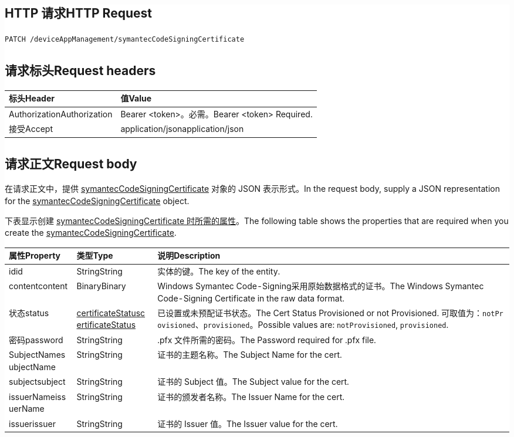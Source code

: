 ## <a name="http-request"></a><span data-ttu-id="e81d2-119">HTTP 请求</span><span class="sxs-lookup"><span data-stu-id="e81d2-119">HTTP Request</span></span>

``` http
PATCH /deviceAppManagement/symantecCodeSigningCertificate
```

## <a name="request-headers"></a><span data-ttu-id="e81d2-120">请求标头</span><span class="sxs-lookup"><span data-stu-id="e81d2-120">Request headers</span></span>
|<span data-ttu-id="e81d2-121">标头</span><span class="sxs-lookup"><span data-stu-id="e81d2-121">Header</span></span>|<span data-ttu-id="e81d2-122">值</span><span class="sxs-lookup"><span data-stu-id="e81d2-122">Value</span></span>|
|:---|:---|
|<span data-ttu-id="e81d2-123">Authorization</span><span class="sxs-lookup"><span data-stu-id="e81d2-123">Authorization</span></span>|<span data-ttu-id="e81d2-124">Bearer &lt;token&gt;。必需。</span><span class="sxs-lookup"><span data-stu-id="e81d2-124">Bearer &lt;token&gt; Required.</span></span>|
|<span data-ttu-id="e81d2-125">接受</span><span class="sxs-lookup"><span data-stu-id="e81d2-125">Accept</span></span>|<span data-ttu-id="e81d2-126">application/json</span><span class="sxs-lookup"><span data-stu-id="e81d2-126">application/json</span></span>|

## <a name="request-body"></a><span data-ttu-id="e81d2-127">请求正文</span><span class="sxs-lookup"><span data-stu-id="e81d2-127">Request body</span></span>
<span data-ttu-id="e81d2-128">在请求正文中，提供 [symantecCodeSigningCertificate](../resources/intune-apps-symanteccodesigningcertificate.md) 对象的 JSON 表示形式。</span><span class="sxs-lookup"><span data-stu-id="e81d2-128">In the request body, supply a JSON representation for the [symantecCodeSigningCertificate](../resources/intune-apps-symanteccodesigningcertificate.md) object.</span></span>

<span data-ttu-id="e81d2-129">下表显示创建 [symantecCodeSigningCertificate 时所需的属性](../resources/intune-apps-symanteccodesigningcertificate.md)。</span><span class="sxs-lookup"><span data-stu-id="e81d2-129">The following table shows the properties that are required when you create the [symantecCodeSigningCertificate](../resources/intune-apps-symanteccodesigningcertificate.md).</span></span>

|<span data-ttu-id="e81d2-130">属性</span><span class="sxs-lookup"><span data-stu-id="e81d2-130">Property</span></span>|<span data-ttu-id="e81d2-131">类型</span><span class="sxs-lookup"><span data-stu-id="e81d2-131">Type</span></span>|<span data-ttu-id="e81d2-132">说明</span><span class="sxs-lookup"><span data-stu-id="e81d2-132">Description</span></span>|
|:---|:---|:---|
|<span data-ttu-id="e81d2-133">id</span><span class="sxs-lookup"><span data-stu-id="e81d2-133">id</span></span>|<span data-ttu-id="e81d2-134">String</span><span class="sxs-lookup"><span data-stu-id="e81d2-134">String</span></span>|<span data-ttu-id="e81d2-135">实体的键。</span><span class="sxs-lookup"><span data-stu-id="e81d2-135">The key of the entity.</span></span>|
|<span data-ttu-id="e81d2-136">content</span><span class="sxs-lookup"><span data-stu-id="e81d2-136">content</span></span>|<span data-ttu-id="e81d2-137">Binary</span><span class="sxs-lookup"><span data-stu-id="e81d2-137">Binary</span></span>|<span data-ttu-id="e81d2-138">Windows Symantec Code-Signing采用原始数据格式的证书。</span><span class="sxs-lookup"><span data-stu-id="e81d2-138">The Windows Symantec Code-Signing Certificate in the raw data format.</span></span>|
|<span data-ttu-id="e81d2-139">状态</span><span class="sxs-lookup"><span data-stu-id="e81d2-139">status</span></span>|[<span data-ttu-id="e81d2-140">certificateStatus</span><span class="sxs-lookup"><span data-stu-id="e81d2-140">certificateStatus</span></span>](../resources/intune-apps-certificatestatus.md)|<span data-ttu-id="e81d2-141">已设置或未预配证书状态。</span><span class="sxs-lookup"><span data-stu-id="e81d2-141">The Cert Status Provisioned or not Provisioned.</span></span> <span data-ttu-id="e81d2-142">可取值为：`notProvisioned`、`provisioned`。</span><span class="sxs-lookup"><span data-stu-id="e81d2-142">Possible values are: `notProvisioned`, `provisioned`.</span></span>|
|<span data-ttu-id="e81d2-143">密码</span><span class="sxs-lookup"><span data-stu-id="e81d2-143">password</span></span>|<span data-ttu-id="e81d2-144">String</span><span class="sxs-lookup"><span data-stu-id="e81d2-144">String</span></span>|<span data-ttu-id="e81d2-145">.pfx 文件所需的密码。</span><span class="sxs-lookup"><span data-stu-id="e81d2-145">The Password required for .pfx file.</span></span>|
|<span data-ttu-id="e81d2-146">SubjectName</span><span class="sxs-lookup"><span data-stu-id="e81d2-146">subjectName</span></span>|<span data-ttu-id="e81d2-147">String</span><span class="sxs-lookup"><span data-stu-id="e81d2-147">String</span></span>|<span data-ttu-id="e81d2-148">证书的主题名称。</span><span class="sxs-lookup"><span data-stu-id="e81d2-148">The Subject Name for the cert.</span></span>|
|<span data-ttu-id="e81d2-149">subject</span><span class="sxs-lookup"><span data-stu-id="e81d2-149">subject</span></span>|<span data-ttu-id="e81d2-150">String</span><span class="sxs-lookup"><span data-stu-id="e81d2-150">String</span></span>|<span data-ttu-id="e81d2-151">证书的 Subject 值。</span><span class="sxs-lookup"><span data-stu-id="e81d2-151">The Subject value for the cert.</span></span>|
|<span data-ttu-id="e81d2-152">issuerName</span><span class="sxs-lookup"><span data-stu-id="e81d2-152">issuerName</span></span>|<span data-ttu-id="e81d2-153">String</span><span class="sxs-lookup"><span data-stu-id="e81d2-153">String</span></span>|<span data-ttu-id="e81d2-154">证书的颁发者名称。</span><span class="sxs-lookup"><span data-stu-id="e81d2-154">The Issuer Name for the cert.</span></span>|
|<span data-ttu-id="e81d2-155">issuer</span><span class="sxs-lookup"><span data-stu-id="e81d2-155">issuer</span></span>|<span data-ttu-id="e81d2-156">String</span><span class="sxs-lookup"><span data-stu-id="e81d2-156">String</span></span>|<span data-ttu-id="e81d2-157">证书的 Issuer 值。</span><span class="sxs-lookup"><span data-stu-id="e81d2-157">The Issuer value for the cert.</span></span>|